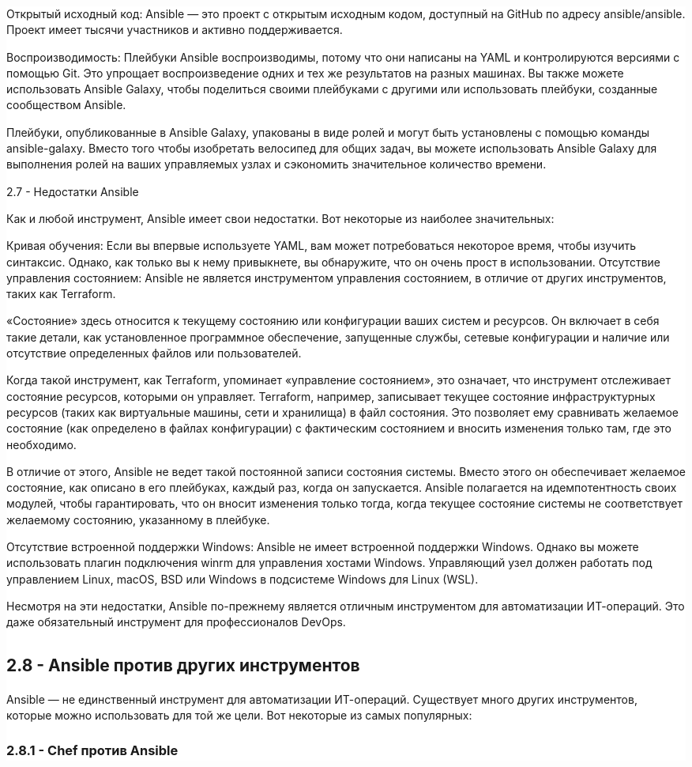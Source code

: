 Открытый исходный код: Ansible — это проект с открытым исходным кодом, доступный на GitHub по адресу ansible/ansible. Проект имеет тысячи участников и активно поддерживается.

Воспроизводимость: Плейбуки Ansible воспроизводимы, потому что они написаны на YAML и контролируются версиями с помощью Git. Это упрощает воспроизведение одних и тех же результатов на разных машинах. Вы также можете использовать Ansible Galaxy, чтобы поделиться своими плейбуками с другими или использовать плейбуки, созданные сообществом Ansible.

Плейбуки, опубликованные в Ansible Galaxy, упакованы в виде ролей и могут быть установлены с помощью команды ansible-galaxy. Вместо того чтобы изобретать велосипед для общих задач, вы можете использовать Ansible Galaxy для выполнения ролей на ваших управляемых узлах и сэкономить значительное количество времени.

2.7 - Недостатки Ansible

Как и любой инструмент, Ansible имеет свои недостатки. Вот некоторые из наиболее значительных:

Кривая обучения: Если вы впервые используете YAML, вам может потребоваться некоторое время, чтобы изучить синтаксис. Однако, как только вы к нему привыкнете, вы обнаружите, что он очень прост в использовании. Отсутствие управления состоянием: Ansible не является инструментом управления состоянием, в отличие от других инструментов, таких как Terraform.

«Состояние» здесь относится к текущему состоянию или конфигурации ваших систем и ресурсов. Он включает в себя такие детали, как установленное программное обеспечение, запущенные службы, сетевые конфигурации и наличие или отсутствие определенных файлов или пользователей.

Когда такой инструмент, как Terraform, упоминает «управление состоянием», это означает, что инструмент отслеживает состояние ресурсов, которыми он управляет. Terraform, например, записывает текущее состояние инфраструктурных ресурсов (таких как виртуальные машины, сети и хранилища) в файл состояния. Это позволяет ему сравнивать желаемое состояние (как определено в файлах конфигурации) с фактическим состоянием и вносить изменения только там, где это необходимо.

В отличие от этого, Ansible не ведет такой постоянной записи состояния системы. Вместо этого он обеспечивает желаемое состояние, как описано в его плейбуках, каждый раз, когда он запускается. Ansible полагается на идемпотентность своих модулей, чтобы гарантировать, что он вносит изменения только тогда, когда текущее состояние системы не соответствует желаемому состоянию, указанному в плейбуке.

Отсутствие встроенной поддержки Windows: Ansible не имеет встроенной поддержки Windows. Однако вы можете использовать плагин подключения winrm для управления хостами Windows. Управляющий узел должен работать под управлением Linux, macOS, BSD или Windows в подсистеме Windows для Linux (WSL).

Несмотря на эти недостатки, Ansible по-прежнему является отличным инструментом для автоматизации ИТ-операций. Это даже обязательный инструмент для профессионалов DevOps.

## 2.8 - Ansible против других инструментов

Ansible — не единственный инструмент для автоматизации ИТ-операций. Существует много других инструментов, которые можно использовать для той же цели. Вот некоторые из самых популярных:

### 2.8.1 - Chef против Ansible
